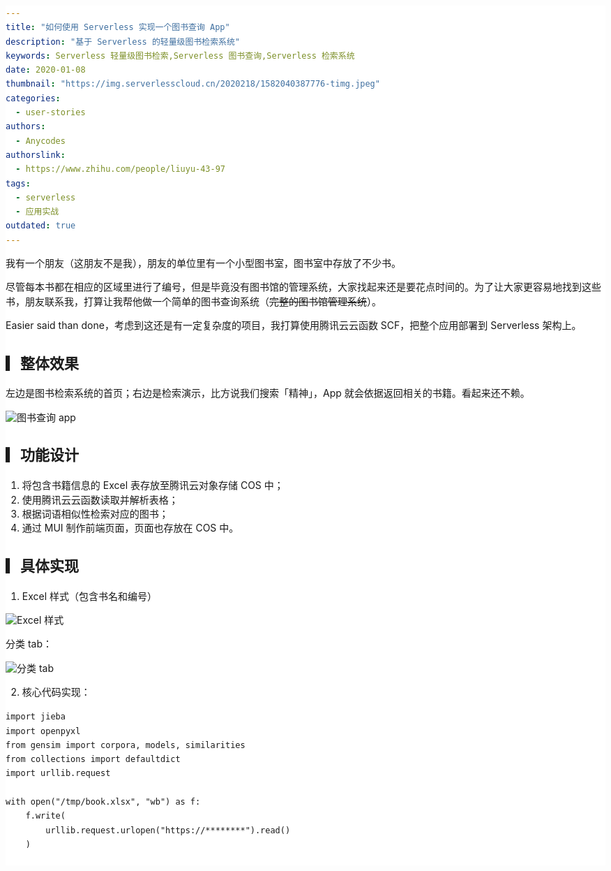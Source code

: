 ```yaml
---
title: "如何使用 Serverless 实现一个图书查询 App"
description: "基于 Serverless 的轻量级图书检索系统"
keywords: Serverless 轻量级图书检索,Serverless 图书查询,Serverless 检索系统
date: 2020-01-08
thumbnail: "https://img.serverlesscloud.cn/2020218/1582040387776-timg.jpeg"
categories:
  - user-stories
authors:
  - Anycodes
authorslink:
  - https://www.zhihu.com/people/liuyu-43-97
tags:
  - serverless
  - 应用实战
outdated: true
---
```


我有一个朋友（这朋友不是我），朋友的单位里有一个小型图书室，图书室中存放了不少书。

尽管每本书都在相应的区域里进行了编号，但是毕竟没有图书馆的管理系统，大家找起来还是要花点时间的。为了让大家更容易地找到这些书，朋友联系我，打算让我帮他做一个简单的图书查询系统（<del>完整的图书馆管理系统</del>）。

Easier said than done，考虑到这还是有一定复杂度的项目，我打算使用腾讯云云函数 SCF，把整个应用部署到 Serverless 架构上。

## ▎整体效果

左边是图书检索系统的首页；右边是检索演示，比方说我们搜索「精神」，App 就会依据返回相关的书籍。看起来还不赖。

![图书查询 app](https://img.serverlesscloud.cn/2020218/1582038622515-%E5%9B%BE%E4%B9%A6.jpg)

## ▎功能设计

1. 将包含书籍信息的 Excel 表存放至腾讯云对象存储 COS 中；
2. 使用腾讯云云函数读取并解析表格；
3. 根据词语相似性检索对应的图书；
4. 通过 MUI 制作前端页面，页面也存放在 COS 中。

## ▎具体实现

1. Excel 样式（包含书名和编号）

![Excel 样式](https://img.serverlesscloud.cn/2020218/1582040581779-v2-dae1a86ecb2357fa30e8c13de21ee9a6_hd.jpg)

分类 tab：

![分类 tab](https://img.serverlesscloud.cn/2020218/1582040581528-v2-dae1a86ecb2357fa30e8c13de21ee9a6_hd.jpg)

2. 核心代码实现：

```text
import jieba
import openpyxl
from gensim import corpora, models, similarities
from collections import defaultdict
import urllib.request

with open("/tmp/book.xlsx", "wb") as f:
    f.write(
        urllib.request.urlopen("https://********").read()
    )


```